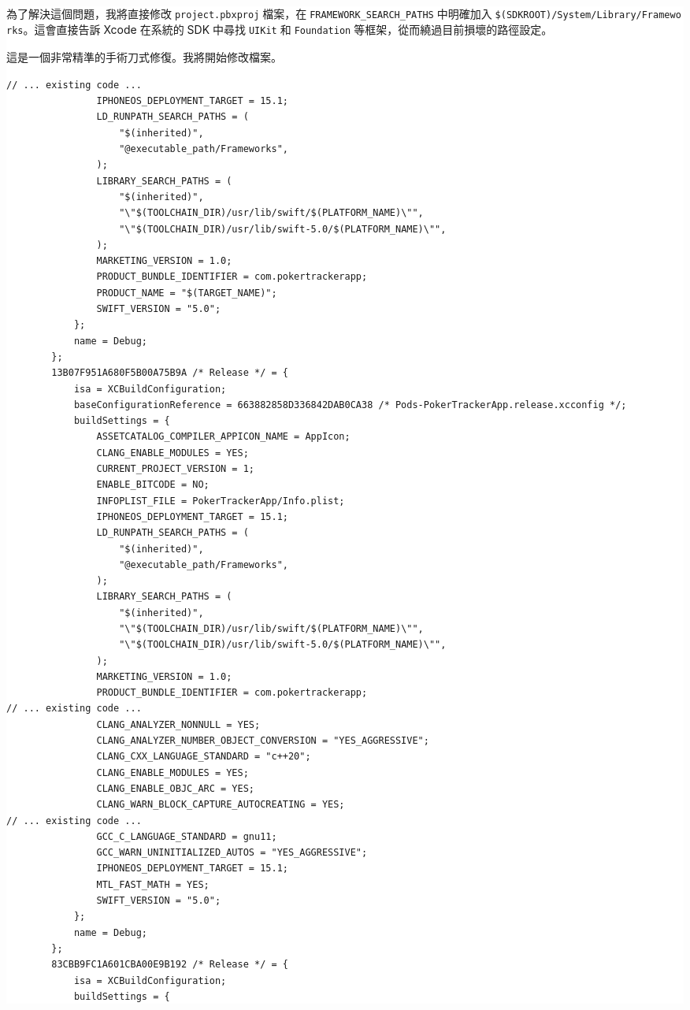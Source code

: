 為了解決這個問題，我將直接修改 `project.pbxproj` 檔案，在 `FRAMEWORK_SEARCH_PATHS` 中明確加入 `$(SDKROOT)/System/Library/Frameworks`。這會直接告訴 Xcode 在系統的 SDK 中尋找 `UIKit` 和 `Foundation` 等框架，從而繞過目前損壞的路徑設定。

這是一個非常精準的手術刀式修復。我將開始修改檔案。

```plaintext
// ... existing code ...
				IPHONEOS_DEPLOYMENT_TARGET = 15.1;
				LD_RUNPATH_SEARCH_PATHS = (
					"$(inherited)",
					"@executable_path/Frameworks",
				);
				LIBRARY_SEARCH_PATHS = (
					"$(inherited)",
					"\"$(TOOLCHAIN_DIR)/usr/lib/swift/$(PLATFORM_NAME)\"",
					"\"$(TOOLCHAIN_DIR)/usr/lib/swift-5.0/$(PLATFORM_NAME)\"",
				);
				MARKETING_VERSION = 1.0;
				PRODUCT_BUNDLE_IDENTIFIER = com.pokertrackerapp;
				PRODUCT_NAME = "$(TARGET_NAME)";
				SWIFT_VERSION = "5.0";
			};
			name = Debug;
		};
		13B07F951A680F5B00A75B9A /* Release */ = {
			isa = XCBuildConfiguration;
			baseConfigurationReference = 663882858D336842DAB0CA38 /* Pods-PokerTrackerApp.release.xcconfig */;
			buildSettings = {
				ASSETCATALOG_COMPILER_APPICON_NAME = AppIcon;
				CLANG_ENABLE_MODULES = YES;
				CURRENT_PROJECT_VERSION = 1;
				ENABLE_BITCODE = NO;
				INFOPLIST_FILE = PokerTrackerApp/Info.plist;
				IPHONEOS_DEPLOYMENT_TARGET = 15.1;
				LD_RUNPATH_SEARCH_PATHS = (
					"$(inherited)",
					"@executable_path/Frameworks",
				);
				LIBRARY_SEARCH_PATHS = (
					"$(inherited)",
					"\"$(TOOLCHAIN_DIR)/usr/lib/swift/$(PLATFORM_NAME)\"",
					"\"$(TOOLCHAIN_DIR)/usr/lib/swift-5.0/$(PLATFORM_NAME)\"",
				);
				MARKETING_VERSION = 1.0;
				PRODUCT_BUNDLE_IDENTIFIER = com.pokertrackerapp;
// ... existing code ...
				CLANG_ANALYZER_NONNULL = YES;
				CLANG_ANALYZER_NUMBER_OBJECT_CONVERSION = "YES_AGGRESSIVE";
				CLANG_CXX_LANGUAGE_STANDARD = "c++20";
				CLANG_ENABLE_MODULES = YES;
				CLANG_ENABLE_OBJC_ARC = YES;
				CLANG_WARN_BLOCK_CAPTURE_AUTOCREATING = YES;
// ... existing code ...
				GCC_C_LANGUAGE_STANDARD = gnu11;
				GCC_WARN_UNINITIALIZED_AUTOS = "YES_AGGRESSIVE";
				IPHONEOS_DEPLOYMENT_TARGET = 15.1;
				MTL_FAST_MATH = YES;
				SWIFT_VERSION = "5.0";
			};
			name = Debug;
		};
		83CBB9FC1A601CBA00E9B192 /* Release */ = {
			isa = XCBuildConfiguration;
			buildSettings = {
```